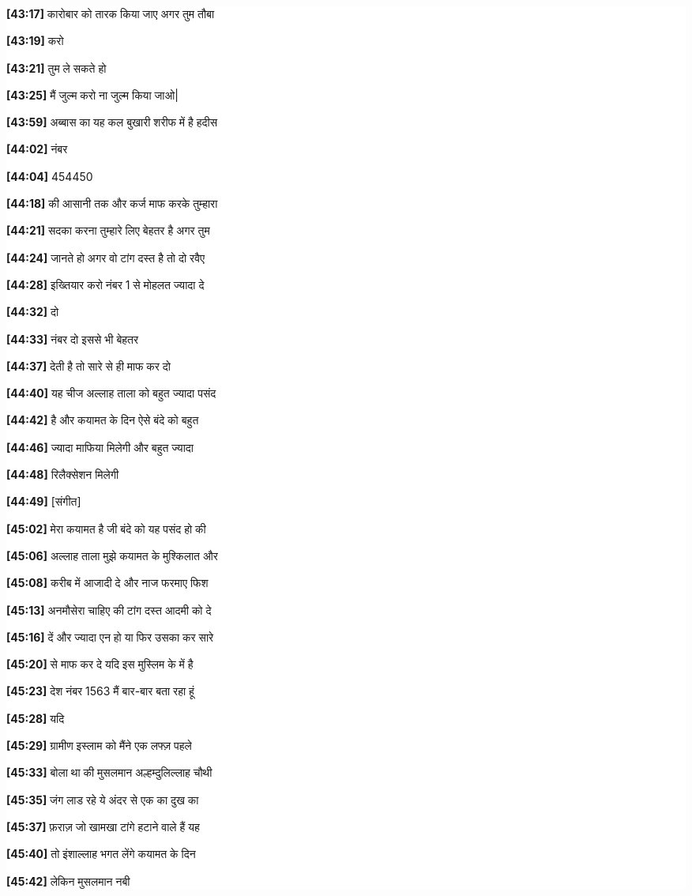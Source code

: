 **[43:17]** कारोबार को तारक किया जाए अगर तुम तौबा

**[43:19]** करो

**[43:21]** तुम ले सकते हो

**[43:25]** मैं जुल्म करो ना जुल्म किया जाओ|

**[43:59]** अब्बास का यह कल बुखारी शरीफ में है हदीस

**[44:02]** नंबर

**[44:04]** 454450

**[44:18]** की आसानी तक और कर्ज माफ करके तुम्हारा

**[44:21]** सदका करना तुम्हारे लिए बेहतर है अगर तुम

**[44:24]** जानते हो अगर वो टांग दस्त है तो दो रवैए

**[44:28]** इख्तियार करो नंबर 1 से मोहलत ज्यादा दे

**[44:32]** दो

**[44:33]** नंबर दो इससे भी बेहतर

**[44:37]** देती है तो सारे से ही माफ कर दो

**[44:40]** यह चीज अल्लाह ताला को बहुत ज्यादा पसंद

**[44:42]** है और कयामत के दिन ऐसे बंदे को बहुत

**[44:46]** ज्यादा माफिया मिलेगी और बहुत ज्यादा

**[44:48]** रिलैक्सेशन मिलेगी

**[44:49]** [संगीत]

**[45:02]** मेरा कयामत है जी बंदे को यह पसंद हो की

**[45:06]** अल्लाह ताला मुझे कयामत के मुश्किलात और

**[45:08]** करीब में आजादी दे और नाज फरमाए फिश

**[45:13]** अनमौसेरा चाहिए की टांग दस्त आदमी को दे

**[45:16]** दें और ज्यादा एन हो या फिर उसका कर सारे

**[45:20]** से माफ कर दे यदि इस मुस्लिम के में है

**[45:23]** देश नंबर 1563 मैं बार-बार बता रहा हूं

**[45:28]** यदि

**[45:29]** ग्रामीण इस्लाम को मैंने एक लफ्ज़ पहले

**[45:33]** बोला था की मुसलमान अल्हम्दुलिल्लाह चौथी

**[45:35]** जंग लाड रहे ये अंदर से एक का दुख का

**[45:37]** फ़राज़ जो खामखा टांगे हटाने वाले हैं यह

**[45:40]** तो इंशाल्लाह भगत लेंगे कयामत के दिन

**[45:42]** लेकिन मुसलमान नबी
